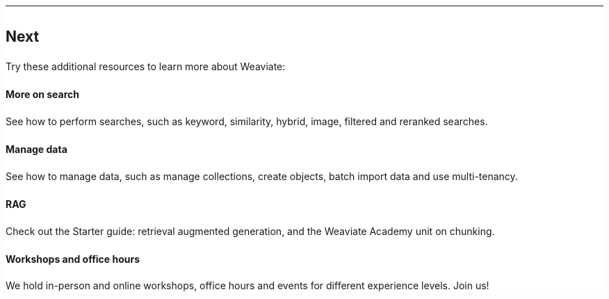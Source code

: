 <hr/>

## Next

Try these additional resources to learn more about Weaviate:

<div class="container margin-top--xs padding-top--xs">
  <div class="row">
    <div class="col col--6 margin-bottom--md">
      <div class="card">
        <div class="card__header">
          <h4>More on search</h4>
        </div>
        <div class="card__body">
          <p>
            See <Link to="/docs/weaviate/search">how to perform searches</Link>, such as <Link to="/docs/weaviate/search/bm25">keyword</Link>, <Link to="/docs/weaviate/search/similarity">similarity</Link>, <Link to="/docs/weaviate/search/hybrid">hybrid</Link>, <Link to="/docs/weaviate/search/image">image</Link>, <Link to="/docs/weaviate/search/filters">filtered</Link> and <Link to="/docs/weaviate/search/rerank">reranked</Link> searches.
          </p>
        </div>
      </div>
    </div>
    <div class="col col--6 margin-bottom--md">
      <div class="card">
        <div class="card__header">
          <h4>Manage data</h4>
        </div>
        <div class="card__body">
          <p>
            See how to manage data, such as <Link to="/docs/weaviate/manage-collections">manage collections</Link>, <Link to="/docs/weaviate/manage-objects/create">create objects</Link>, <Link to="/docs/weaviate/manage-objects/import">batch import data</Link> and <Link to="/docs/weaviate/manage-collections/multi-tenancy">use multi-tenancy</Link>.
          </p>
        </div>
      </div>
    </div>
    <div class="col col--6 margin-bottom--md">
      <div class="card">
        <div class="card__header">
          <h4>RAG</h4>
        </div>
        <div class="card__body">
          <p>
            Check out the <Link to="/docs/weaviate/starter-guides/generative">Starter guide: retrieval augmented generation</Link>, and the <Link to="/docs/academy">Weaviate Academy</Link> unit on <Link to="/docs/academy/py/standalone/chunking">chunking</Link>.
          </p>
        </div>
      </div>
    </div>
    <div class="col col--6 margin-bottom--md">
      <div class="card">
        <div class="card__header">
          <h4>Workshops and office hours</h4>
        </div>
        <div class="card__body">
          <p>
          We hold in-person and online <Link to="https://weaviate.io/community/events">workshops, office hours and events</Link> for different experience levels. Join us!
          </p>
        </div>